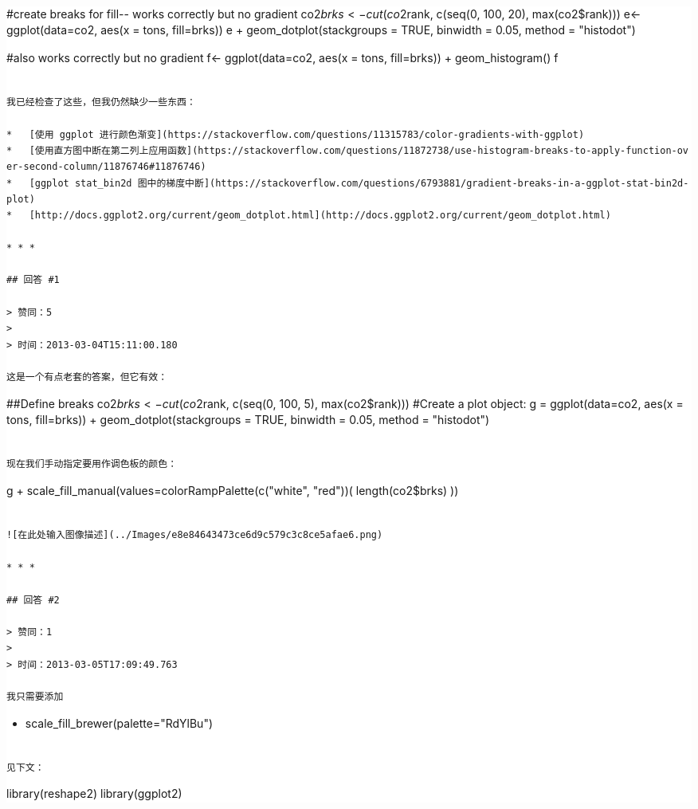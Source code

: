 #create breaks for fill-- works correctly but no gradient
co2$brks<- cut(co2$rank, c(seq(0, 100, 20), max(co2$rank)))
e<- ggplot(data=co2, aes(x = tons, fill=brks)) 
e + geom_dotplot(stackgroups = TRUE, binwidth = 0.05, method = "histodot")  

#also works correctly but no gradient
f<- ggplot(data=co2, aes(x = tons, fill=brks)) + geom_histogram() 
f 
```

我已经检查了这些，但我仍然缺少一些东西：

*   [使用 ggplot 进行颜色渐变](https://stackoverflow.com/questions/11315783/color-gradients-with-ggplot)
*   [使用直方图中断在第二列上应用函数](https://stackoverflow.com/questions/11872738/use-histogram-breaks-to-apply-function-over-second-column/11876746#11876746)
*   [ggplot stat_bin2d 图中的梯度中断](https://stackoverflow.com/questions/6793881/gradient-breaks-in-a-ggplot-stat-bin2d-plot)
*   [http://docs.ggplot2.org/current/geom_dotplot.html](http://docs.ggplot2.org/current/geom_dotplot.html)

* * *

## 回答 #1

> 赞同：5
> 
> 时间：2013-03-04T15:11:00.180

这是一个有点老套的答案，但它有效：

```
##Define breaks
co2$brks<- cut(co2$rank, c(seq(0, 100, 5), max(co2$rank)))
#Create a plot object:
g = ggplot(data=co2, aes(x = tons, fill=brks)) +
   geom_dotplot(stackgroups = TRUE, binwidth = 0.05, method = "histodot") 
```

现在我们手动指定要用作调色板的颜色：

```
 g + scale_fill_manual(values=colorRampPalette(c("white", "red"))( length(co2$brks) )) 
```

![在此处输入图像描述](../Images/e8e84643473ce6d9c579c3c8ce5afae6.png)

* * *

## 回答 #2

> 赞同：1
> 
> 时间：2013-03-05T17:09:49.763

我只需要添加

```
+ scale_fill_brewer(palette="RdYlBu") 
```

见下文：

```
library(reshape2)
library(ggplot2)
